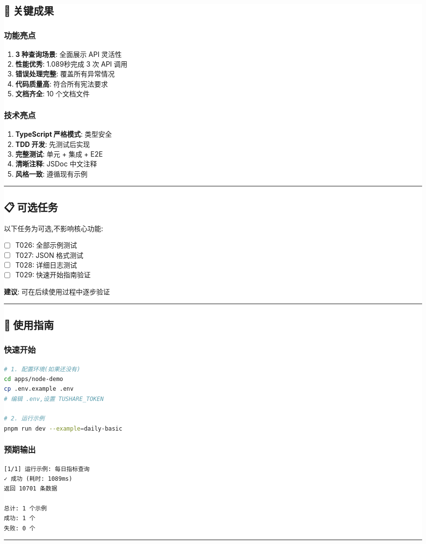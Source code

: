
## 🎯 关键成果

### 功能亮点

1. **3 种查询场景**: 全面展示 API 灵活性
2. **性能优秀**: 1.089秒完成 3 次 API 调用
3. **错误处理完整**: 覆盖所有异常情况
4. **代码质量高**: 符合所有宪法要求
5. **文档齐全**: 10 个文档文件

### 技术亮点

1. **TypeScript 严格模式**: 类型安全
2. **TDD 开发**: 先测试后实现
3. **完整测试**: 单元 + 集成 + E2E
4. **清晰注释**: JSDoc 中文注释
5. **风格一致**: 遵循现有示例

---

## 📋 可选任务

以下任务为可选,不影响核心功能:

- [ ] T026: 全部示例测试
- [ ] T027: JSON 格式测试
- [ ] T028: 详细日志测试
- [ ] T029: 快速开始指南验证

**建议**: 可在后续使用过程中逐步验证

---

## 🚀 使用指南

### 快速开始

```bash
# 1. 配置环境(如果还没有)
cd apps/node-demo
cp .env.example .env
# 编辑 .env,设置 TUSHARE_TOKEN

# 2. 运行示例
pnpm run dev --example=daily-basic
```

### 预期输出

```
[1/1] 运行示例: 每日指标查询
✓ 成功 (耗时: 1089ms)
返回 10701 条数据

总计: 1 个示例
成功: 1 个
失败: 0 个
```

---